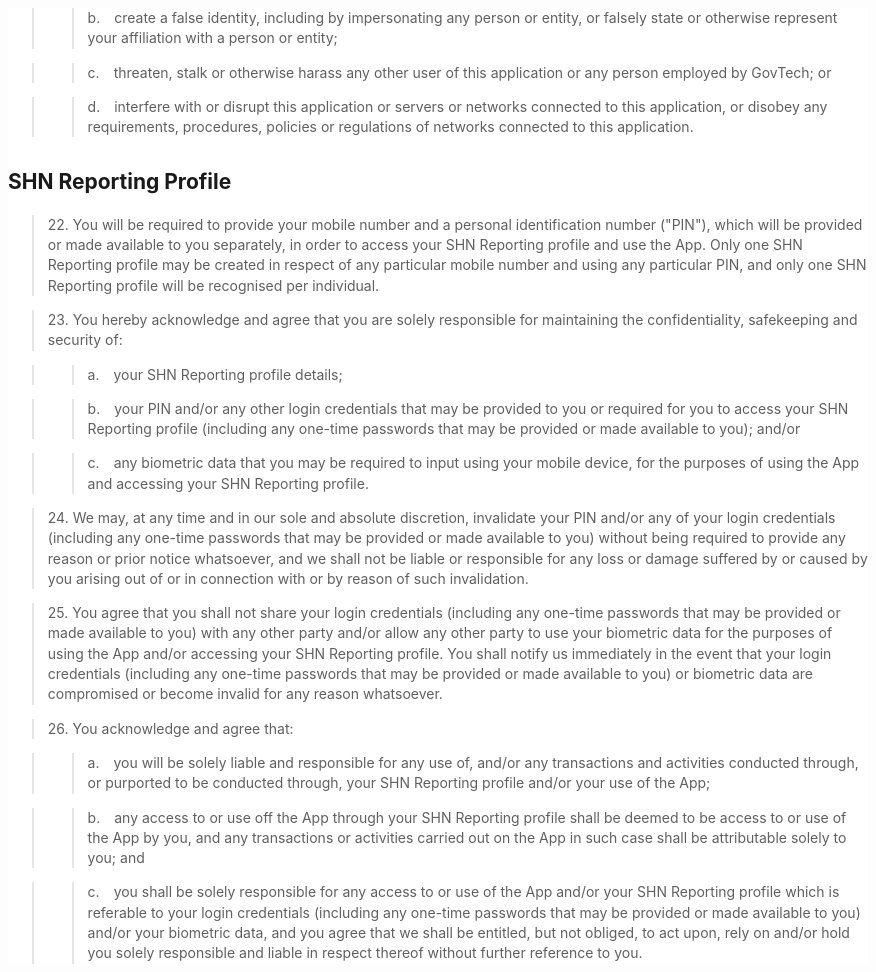 > > b\. create a false identity, including by impersonating any person or entity, or falsely state or otherwise represent your affiliation with a person or entity;

> > c\. threaten, stalk or otherwise harass any other user of this application or any person employed by GovTech; or

> > d\. interfere with or disrupt this application or servers or networks connected to this application, or disobey any requirements, procedures, policies or regulations of networks connected to this application.

## SHN Reporting Profile

> 22\. You will be required to provide your mobile number and a personal identification number ("PIN"), which will be provided or made available to you separately, in order to access your SHN Reporting profile and use the App. Only one SHN Reporting profile may be created in respect of any particular mobile number and using any particular PIN, and only one SHN Reporting profile will be recognised per individual.

> 23\. You hereby acknowledge and agree that you are solely responsible for maintaining the confidentiality, safekeeping and security of:

> > a\. your SHN Reporting profile details;

> > b\. your PIN and/or any other login credentials that may be provided to you or required for you to access your SHN Reporting profile (including any one-time passwords that may be provided or made available to you); and/or

> > c\. any biometric data that you may be required to input using your mobile device, for the purposes of using the App and accessing your SHN Reporting profile.

> 24\. We may, at any time and in our sole and absolute discretion, invalidate your PIN and/or any of your login credentials (including any one-time passwords that may be provided or made available to you) without being required to provide any reason or prior notice whatsoever, and we shall not be liable or responsible for any loss or damage suffered by or caused by you arising out of or in connection with or by reason of such invalidation.

> 25\. You agree that you shall not share your login credentials (including any one-time passwords that may be provided or made available to you) with any other party and/or allow any other party to use your biometric data for the purposes of using the App and/or accessing your SHN Reporting profile. You shall notify us immediately in the event that your login credentials (including any one-time passwords that may be provided or made available to you) or biometric data are compromised or become invalid for any reason whatsoever.

> 26\. You acknowledge and agree that:

> > a\. you will be solely liable and responsible for any use of, and/or any transactions and activities conducted through, or purported to be conducted through, your SHN Reporting profile and/or your use of the App;

> > b\. any access to or use off the App through your SHN Reporting profile shall be deemed to be access to or use of the App by you, and any transactions or activities carried out on the App in such case shall be attributable solely to you; and

> > c\. you shall be solely responsible for any access to or use of the App and/or your SHN Reporting profile which is referable to your login credentials (including any one-time passwords that may be provided or made available to you) and/or your biometric data, and you agree that we shall be entitled, but not obliged, to act upon, rely on and/or hold you solely responsible and liable in respect thereof without further reference to you.
